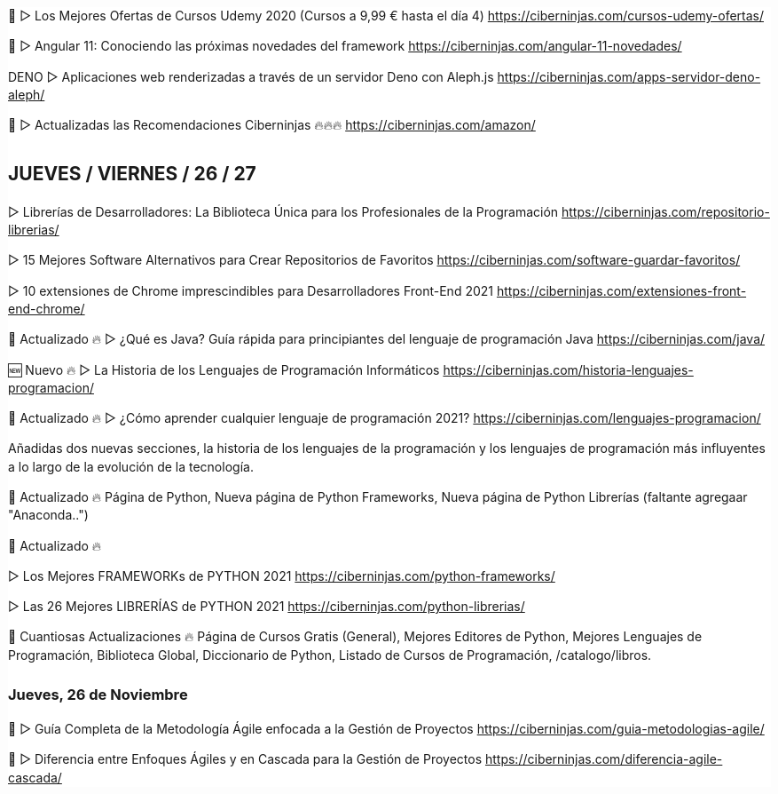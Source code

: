 🥇 ▷ Los Mejores Ofertas de Cursos Udemy 2020 (Cursos a 9,99 € hasta el día 4)
https://ciberninjas.com/cursos-udemy-ofertas/

🥇 ▷ Angular 11: Conociendo las próximas novedades del framework
https://ciberninjas.com/angular-11-novedades/

DENO ▷ Aplicaciones web renderizadas a través de un servidor Deno con Aleph.js
https://ciberninjas.com/apps-servidor-deno-aleph/

🔄 ▷ Actualizadas las Recomendaciones Ciberninjas 🔥🔥🔥
https://ciberninjas.com/amazon/

## JUEVES / VIERNES / 26 / 27

▷ Librerías de Desarrolladores: La Biblioteca Única para los Profesionales de la Programación
https://ciberninjas.com/repositorio-librerias/

▷ 15 Mejores Software Alternativos para Crear Repositorios de Favoritos
https://ciberninjas.com/software-guardar-favoritos/

▷ 10 extensiones de Chrome imprescindibles para Desarrolladores Front-End 2021
https://ciberninjas.com/extensiones-front-end-chrome/

🔄 Actualizado 🔥 ▷ ¿Qué es Java? Guía rápida para principiantes del lenguaje de programación Java
https://ciberninjas.com/java/

🆕 Nuevo 🔥 ▷ La Historia de los Lenguajes de Programación Informáticos
https://ciberninjas.com/historia-lenguajes-programacion/

🔄 Actualizado 🔥 ▷ ¿Cómo aprender cualquier lenguaje de programación 2021?
https://ciberninjas.com/lenguajes-programacion/

Añadidas dos nuevas secciones, la historia de los lenguajes de la programación y los lenguajes de programación más influyentes a lo largo de la evolución de la tecnología.

🔄 Actualizado 🔥 Página de Python, Nueva página de Python Frameworks, Nueva página de Python Librerías
(faltante agregaar "Anaconda..")

🔄 Actualizado 🔥 

▷ Los Mejores FRAMEWORKs de PYTHON 2021
https://ciberninjas.com/python-frameworks/

▷ Las 26 Mejores LIBRERÍAS de PYTHON 2021
https://ciberninjas.com/python-librerias/

🔄 Cuantiosas Actualizaciones 🔥
Página de Cursos Gratis (General), Mejores Editores de Python, Mejores Lenguajes de Programación, Biblioteca Global, Diccionario de Python, Listado de Cursos de Programación, /catalogo/libros. 

### Jueves, 26 de Noviembre

🥇 ▷ Guía Completa de la Metodología Ágile enfocada a la Gestión de Proyectos
https://ciberninjas.com/guia-metodologias-agile/

🥇 ▷ Diferencia entre Enfoques Ágiles y en Cascada para la Gestión de Proyectos
https://ciberninjas.com/diferencia-agile-cascada/
